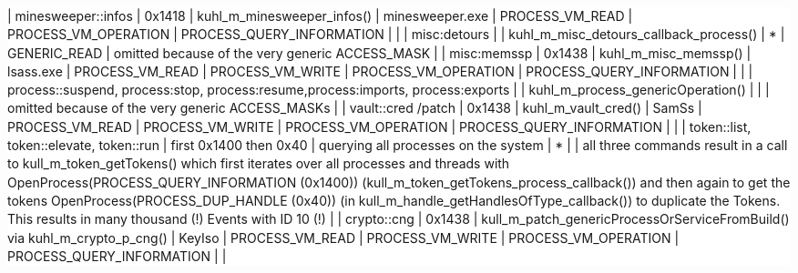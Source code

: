 | minesweeper::infos                                                              | 0x1418                 | kuhl_m_minesweeper_infos()                                                   | minesweeper.exe                           | PROCESS_VM_READ \| PROCESS_VM_OPERATION \| PROCESS_QUERY_INFORMATION                                              |                                                                                                                                                                                                                                                                                                                                                                                                                              |
| misc:detours                                                                    |                        | kuhl_m_misc_detours_callback_process()                                       | *                                         | GENERIC_READ                                                                                                      | omitted because of the very generic ACCESS_MASK                                                                                                                                                                                                                                                                                                                                                                              |
| misc:memssp                                                                     | 0x1438                 | kuhl_m_misc_memssp()                                                         | lsass.exe                                 | PROCESS_VM_READ \| PROCESS_VM_WRITE \| PROCESS_VM_OPERATION \| PROCESS_QUERY_INFORMATION                          |                                                                                                                                                                                                                                                                                                                                                                                                                              |
| process::suspend, process:stop, process:resume,process:imports, process:exports |                        | kuhl_m_process_genericOperation()                                            |                                           |                                                                                                                   | omitted because of the very generic ACCESS_MASKs                                                                                                                                                                                                                                                                                                                                                                             |
| vault::cred /patch                                                              | 0x1438                 | kuhl_m_vault_cred()                                                          | SamSs                                     | PROCESS_VM_READ \| PROCESS_VM_WRITE \| PROCESS_VM_OPERATION \| PROCESS_QUERY_INFORMATION                          |                                                                                                                                                                                                                                                                                                                                                                                                                              |
| token::list, token::elevate, token::run                                         | first 0x1400 then 0x40 | querying all processes on the system                                         | *                                         |                                                                                                                   | all three commands result in a call to kull_m_token_getTokens() which first iterates over all processes and threads with OpenProcess(PROCESS_QUERY_INFORMATION (0x1400)) (kull_m_token_getTokens_process_callback()) and then again to get the tokens OpenProcess(PROCESS_DUP_HANDLE (0x40)) (in kull_m_handle_getHandlesOfType_callback()) to duplicate the Tokens. This results in many thousand (!) Events with ID 10 (!) |
| crypto::cng                                                                     | 0x1438                 | kull_m_patch_genericProcessOrServiceFromBuild() via kuhl_m_crypto_p_cng()    | KeyIso                                    | PROCESS_VM_READ \| PROCESS_VM_WRITE \| PROCESS_VM_OPERATION \| PROCESS_QUERY_INFORMATION                          |                                                                                                                                                                                                                                                                                                                                                                                                                              |